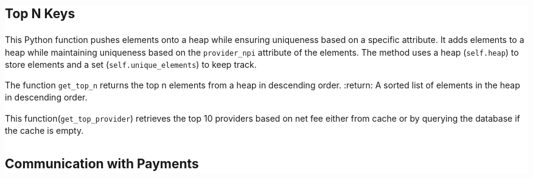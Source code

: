 
## Top N Keys

This Python function pushes elements onto a heap while ensuring uniqueness based on a specific attribute.
It adds elements to a heap while maintaining uniqueness based on the `provider_npi` attribute of the elements. 
The method uses a heap (`self.heap`) to store elements and a set (`self.unique_elements`) to keep track.

The function `get_top_n` returns the top n elements from a heap in descending order.
:return: A sorted list of elements in the heap in descending order.

This function(`get_top_provider`) retrieves the top 10 providers based on net fee either from cache or by querying the database if the cache is empty.

## Communication with Payments
